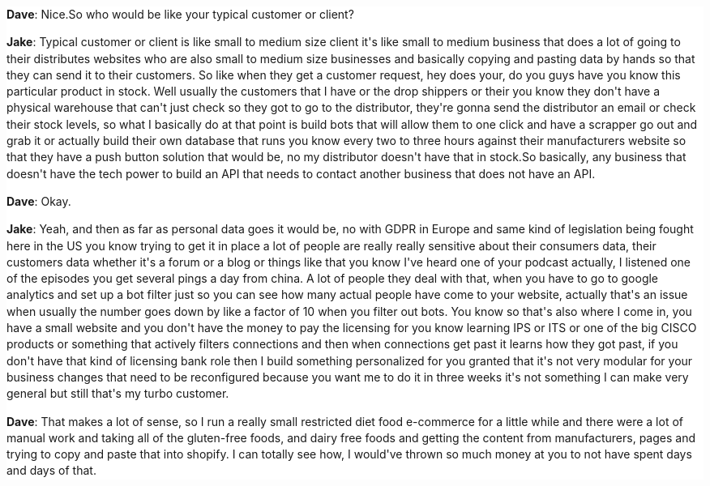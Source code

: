 **Dave**: Nice.So who would be like your typical customer or client?

**Jake**: Typical customer or client is like small to medium size client it's like small to medium business that does a lot of going to their distributes websites who are also small to medium size businesses and basically copying and pasting data by hands so that they can send it to their customers. So like when they get a customer request, hey does your, do you guys have you know this particular product in stock. Well usually the customers that I have or the drop shippers or their you know they don't have a physical warehouse that can't just check so they got to go to the distributor, they're gonna send the distributor an email or check their stock levels, so what I basically do at that point is build bots that will allow them to one click and have a scrapper go out and grab it or actually build their own database that runs you know every two to three hours against their manufacturers website so that they have a push button solution that would be, no my distributor doesn't have that in stock.So basically, any business that doesn't have the tech power to build an API that needs to contact another business that does not have an API.

**Dave**: Okay.

**Jake**: Yeah, and then as far as personal data goes it would be, no with GDPR in Europe and same kind of legislation being fought here in the US you know trying to get it in place a lot of people are really really sensitive about their consumers data, their customers data whether it's a forum or a blog or things like that you know I've heard one of your podcast actually, I listened one of the episodes you get several pings a day from china. A lot of people they deal with that, when you have to go to google analytics and set up a bot filter just so you can see how many actual people have come to your website, actually that's an issue when usually the number goes down by like a factor of 10 when you filter out bots. You know so that's also where I come in, you have a small website and you don't have the money to pay the licensing for you know learning IPS or ITS or one of the big CISCO products or something that actively filters connections and then when connections get past it learns how they got past, if you don't have that kind of licensing bank role then I build something personalized for you granted that it's not very modular for your business changes that need to be reconfigured because you want me to do it in three weeks it's not something I can make very general but still that's my turbo customer.

**Dave**: That makes a lot of sense, so I run a really small restricted diet food e-commerce for a little while and there were a lot of manual work and taking all of the gluten-free foods, and dairy free foods and getting the content from manufacturers, pages and trying to copy and paste that into shopify. I can totally see how, I would've thrown so much money at you to not have spent days and days of that.
